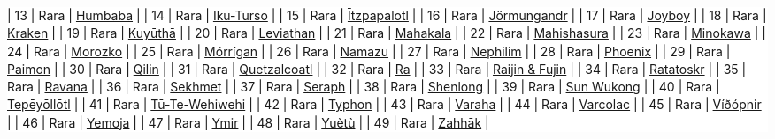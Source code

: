 | 13     | Rara   | [Humbaba](./cards/humbaba.md)                 |
| 14     | Rara   | [Iku-Turso](./cards/iku-turso.md)             |
| 15     | Rara   | [Ītzpāpālōtl](./cards/ītzpāpālōtl.md)         |
| 16     | Rara   | [Jörmungandr](./cards/jörmungandr.md)         |
| 17     | Rara   | [Joyboy](./cards/joyboy.md)                   |
| 18     | Rara   | [Kraken](./cards/kraken.md)                   |
| 19     | Rara   | [Kuyūthā](./cards/kuyūthā.md)                 |
| 20     | Rara   | [Leviathan](./cards/leviathan.md)             |
| 21     | Rara   | [Mahakala](./cards/mahakala.md)               |
| 22     | Rara   | [Mahishasura](./cards/mahishasura.md)         |
| 23     | Rara   | [Minokawa](./cards/minokawa.md)               |
| 24     | Rara   | [Morozko](./cards/morozko.md)                 |
| 25     | Rara   | [Mórrígan](./cards/morrigan.md)               |
| 26     | Rara   | [Namazu](./cards/namazu.md)                   |
| 27     | Rara   | [Nephilim](./cards/nephilim.md)               |
| 28     | Rara   | [Phoenix](./cards/phoenix.md)                 |
| 29     | Rara   | [Paimon](./cards/paimon.md)                   |
| 30     | Rara   | [Qilin](./cards/qilin.md)                     |
| 31     | Rara   | [Quetzalcoatl](./cards/quetzalcoatl.md)       |
| 32     | Rara   | [Ra](./cards/ra.md)                           |
| 33     | Rara   | [Raijin & Fujin](./cards/raijin&fujin.md)     |
| 34     | Rara   | [Ratatoskr](./cards/ratatoskr.md)             |
| 35     | Rara   | [Ravana](./cards/ravana.md)                   |
| 36     | Rara   | [Sekhmet](./cards/sekhmet.md)                 |
| 37     | Rara   | [Seraph](./cards/seraph.md)                   |
| 38     | Rara   | [Shenlong](./cards/shenlong.md)               |
| 39     | Rara   | [Sun Wukong](./cards/sun-wukong.md)            |
| 40     | Rara   | [Tepēyōllōtl](./cards/tepēyōllōtl.md)         |
| 41     | Rara   | [Tū-Te-Wehiwehi](./cards/tū-te-wehiwehi.md)   |
| 42     | Rara   | [Typhon](./cards/typhon.md)                   |
| 43     | Rara   | [Varaha](./cards/varaha.md)                   |
| 44     | Rara   | [Varcolac](./cards/varcolac.md)               |
| 45     | Rara   | [Víðópnir](./cards/víoopnir.md)               |
| 46     | Rara   | [Yemoja](./cards/yemoja.md)                   |
| 47     | Rara   | [Ymir](./cards/ymir.md)                       |
| 48     | Rara   | [Yuètù](./cards/yuètù.md)                     |
| 49     | Rara   | [Zahhāk](./cards/zahhāk.md)                   |